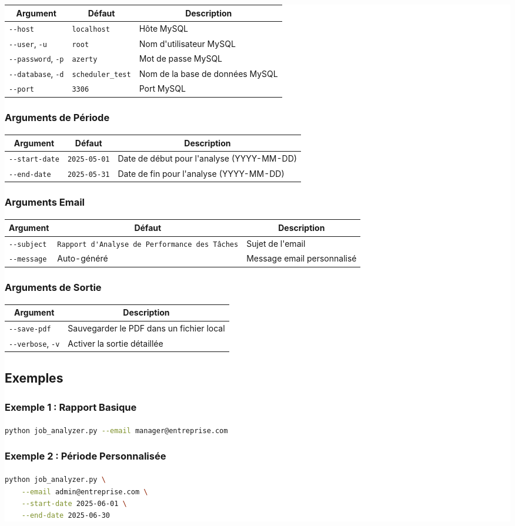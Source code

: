 | Argument           | Défaut           | Description                     |
| ------------------ | ---------------- | ------------------------------- |
| `--host`           | `localhost`      | Hôte MySQL                      |
| `--user`, `-u`     | `root`           | Nom d'utilisateur MySQL         |
| `--password`, `-p` | `azerty`         | Mot de passe MySQL              |
| `--database`, `-d` | `scheduler_test` | Nom de la base de données MySQL |
| `--port`           | `3306`           | Port MySQL                      |

### Arguments de Période

| Argument       | Défaut       | Description                               |
| -------------- | ------------ | ----------------------------------------- |
| `--start-date` | `2025-05-01` | Date de début pour l'analyse (YYYY-MM-DD) |
| `--end-date`   | `2025-05-31` | Date de fin pour l'analyse (YYYY-MM-DD)   |

### Arguments Email

| Argument    | Défaut                                        | Description                |
| ----------- | --------------------------------------------- | -------------------------- |
| `--subject` | `Rapport d'Analyse de Performance des Tâches` | Sujet de l'email           |
| `--message` | Auto-généré                                   | Message email personnalisé |

### Arguments de Sortie

| Argument          | Description                              |
| ----------------- | ---------------------------------------- |
| `--save-pdf`      | Sauvegarder le PDF dans un fichier local |
| `--verbose`, `-v` | Activer la sortie détaillée              |

## Exemples

### Exemple 1 : Rapport Basique

```bash
python job_analyzer.py --email manager@entreprise.com
```

### Exemple 2 : Période Personnalisée

```bash
python job_analyzer.py \
    --email admin@entreprise.com \
    --start-date 2025-06-01 \
    --end-date 2025-06-30
```

